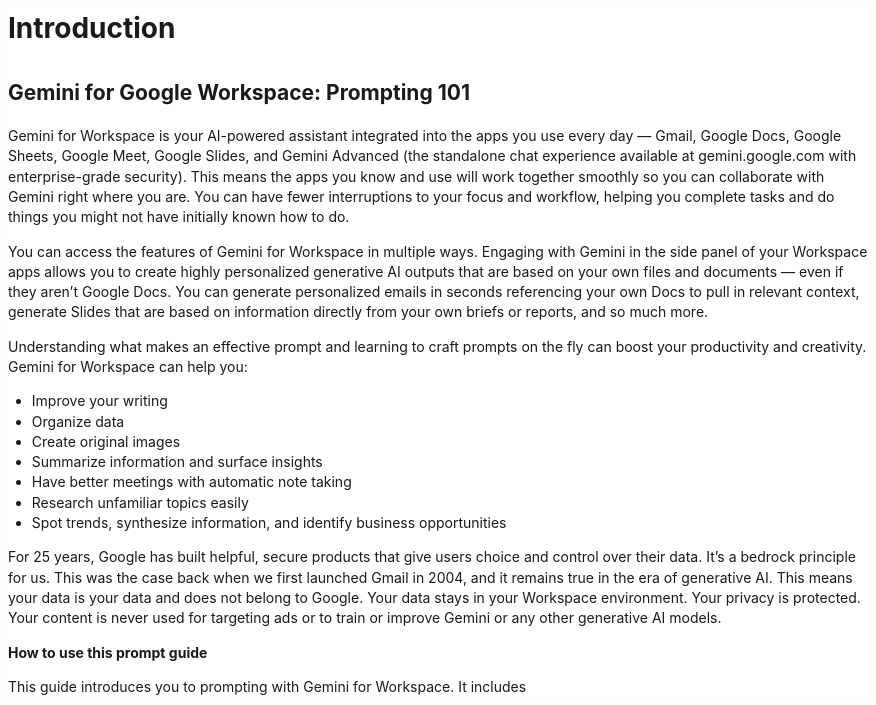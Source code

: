 
# Introduction

## Gemini for Google Workspace: Prompting 101

Gemini for Workspace is your AI-powered assistant integrated into the apps you use every day — Gmail, Google
Docs, Google Sheets, Google Meet, Google Slides, and Gemini Advanced (the standalone chat experience
available at gemini.google.com with enterprise-grade security). This means the apps you know and use will work
together smoothly so you can collaborate with Gemini right where you are. You can have fewer interruptions to
your focus and workflow, helping you complete tasks and do things you might not have initially known how to do.

You can access the features of Gemini for Workspace in multiple ways. Engaging with Gemini in the side panel
of your Workspace apps allows you to create highly personalized generative AI outputs that are based on your
own files and documents — even if they aren’t Google Docs. You can generate personalized emails in seconds
referencing your own Docs to pull in relevant context, generate Slides that are based on information directly
from your own briefs or reports, and so much more.

Understanding what makes an effective prompt and learning to craft prompts on the fly can boost your
productivity and creativity. Gemini for Workspace can help you:

- Improve your writing
- Organize data
- Create original images
- Summarize information and surface insights
- Have better meetings with automatic note taking
- Research unfamiliar topics easily
- Spot trends, synthesize information, and identify business opportunities

For 25 years, Google has built helpful, secure products that give users choice and control over their data. It’s a
bedrock principle for us. This was the case back when we first launched Gmail in 2004, and it remains true in the
era of generative AI. This means your data is your data and does not belong to Google. Your data stays in your
Workspace environment. Your privacy is protected. Your content is never used for targeting ads or to train or
improve Gemini or any other generative AI models.


**How to use this prompt guide**

This guide introduces you to prompting with Gemini for Workspace. It includes
